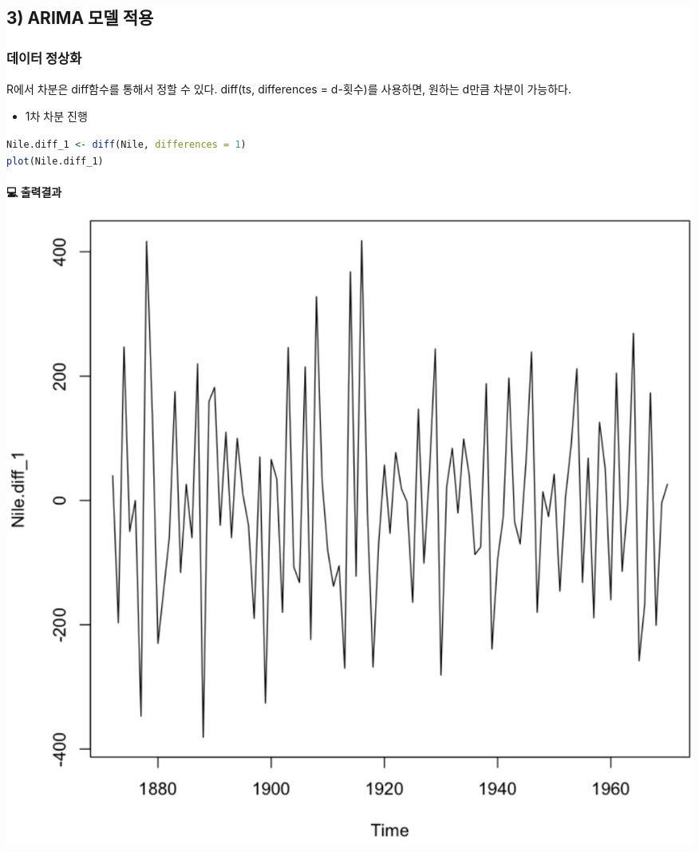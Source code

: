 
## 3) ARIMA 모델 적용

### 데이터 정상화

R에서 차분은 diff함수를 통해서 정할 수 있다. diff(ts, differences = d-횟수)를 사용하면, 원하는 d만큼 차분이 가능하다. 

- 1차 차분 진행

```r
Nile.diff_1 <- diff(Nile, differences = 1)
plot(Nile.diff_1)
```

#### 💻 출력결과

![/images/posts/2022/1228/img_18.png](/images/posts/2022/1228/img_18.png)

